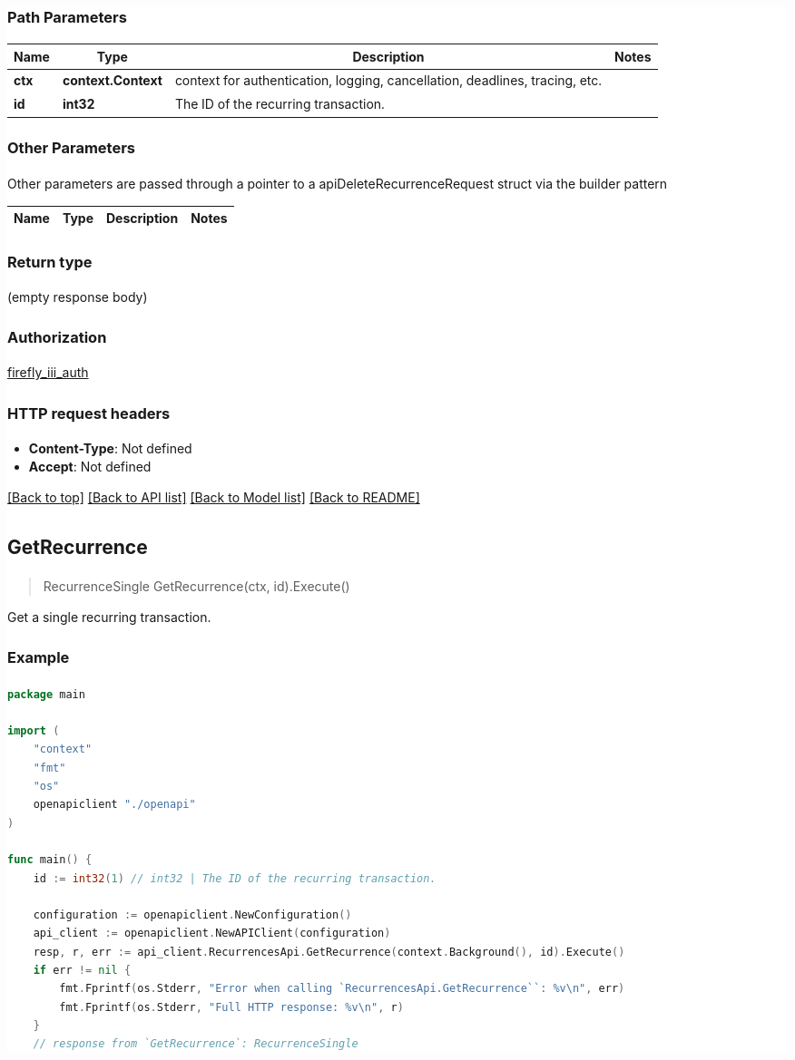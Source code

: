 ### Path Parameters


Name | Type | Description  | Notes
------------- | ------------- | ------------- | -------------
**ctx** | **context.Context** | context for authentication, logging, cancellation, deadlines, tracing, etc.
**id** | **int32** | The ID of the recurring transaction. | 

### Other Parameters

Other parameters are passed through a pointer to a apiDeleteRecurrenceRequest struct via the builder pattern


Name | Type | Description  | Notes
------------- | ------------- | ------------- | -------------


### Return type

 (empty response body)

### Authorization

[firefly_iii_auth](../README.md#firefly_iii_auth)

### HTTP request headers

- **Content-Type**: Not defined
- **Accept**: Not defined

[[Back to top]](#) [[Back to API list]](../README.md#documentation-for-api-endpoints)
[[Back to Model list]](../README.md#documentation-for-models)
[[Back to README]](../README.md)


## GetRecurrence

> RecurrenceSingle GetRecurrence(ctx, id).Execute()

Get a single recurring transaction.



### Example

```go
package main

import (
    "context"
    "fmt"
    "os"
    openapiclient "./openapi"
)

func main() {
    id := int32(1) // int32 | The ID of the recurring transaction.

    configuration := openapiclient.NewConfiguration()
    api_client := openapiclient.NewAPIClient(configuration)
    resp, r, err := api_client.RecurrencesApi.GetRecurrence(context.Background(), id).Execute()
    if err != nil {
        fmt.Fprintf(os.Stderr, "Error when calling `RecurrencesApi.GetRecurrence``: %v\n", err)
        fmt.Fprintf(os.Stderr, "Full HTTP response: %v\n", r)
    }
    // response from `GetRecurrence`: RecurrenceSingle
```